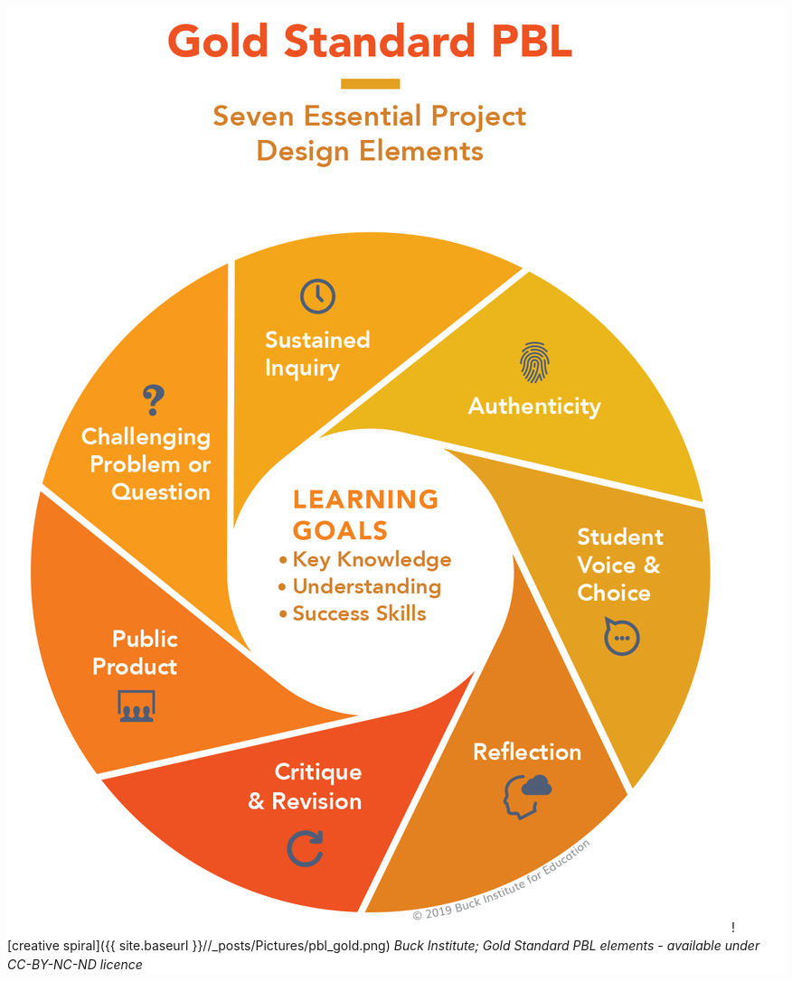 ![creative spiral](./Pictures/pbl_gold.png)
![creative spiral]({{ site.baseurl }}//_posts/Pictures/pbl_gold.png)
_Buck Institute; Gold Standard PBL elements - available under CC-BY-NC-ND licence_
